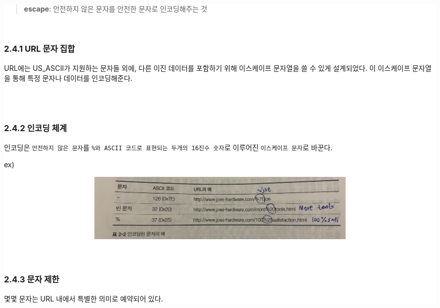 > **escape**: 안전하지 않은 문자를 안전한 문자로 인코딩해주는 것

<br>

### 2.4.1 URL 문자 집합
URL에는 US_ASCII가 지원하는 문자들 외에, 다른 이진 데이터를 포함하기 위해 이스케이프 문자열을 쓸 수 있게 설계되었다. 이 이스케이프 문자열을 통해 특정 문자나 데이터를 인코딩해준다.

<br>
<br>

### 2.4.2 인코딩 체계
인코딩은 `안전하지 않은 문자`를 `%와 ASCII 코드로 표현되는 두개의 16진수 숫자`로 이루어진 `이스케이프 문자`로 바꾼다.

ex)
<div align="center">
    <img src="./img/2.jpeg" alt="" style="width: 500px;" />
</div>

<br>
<br>

### 2.4.3 문자 제한
몇몇 문자는 URL 내에서 특별한 의미로 예약되어 있다.
<div align="center">